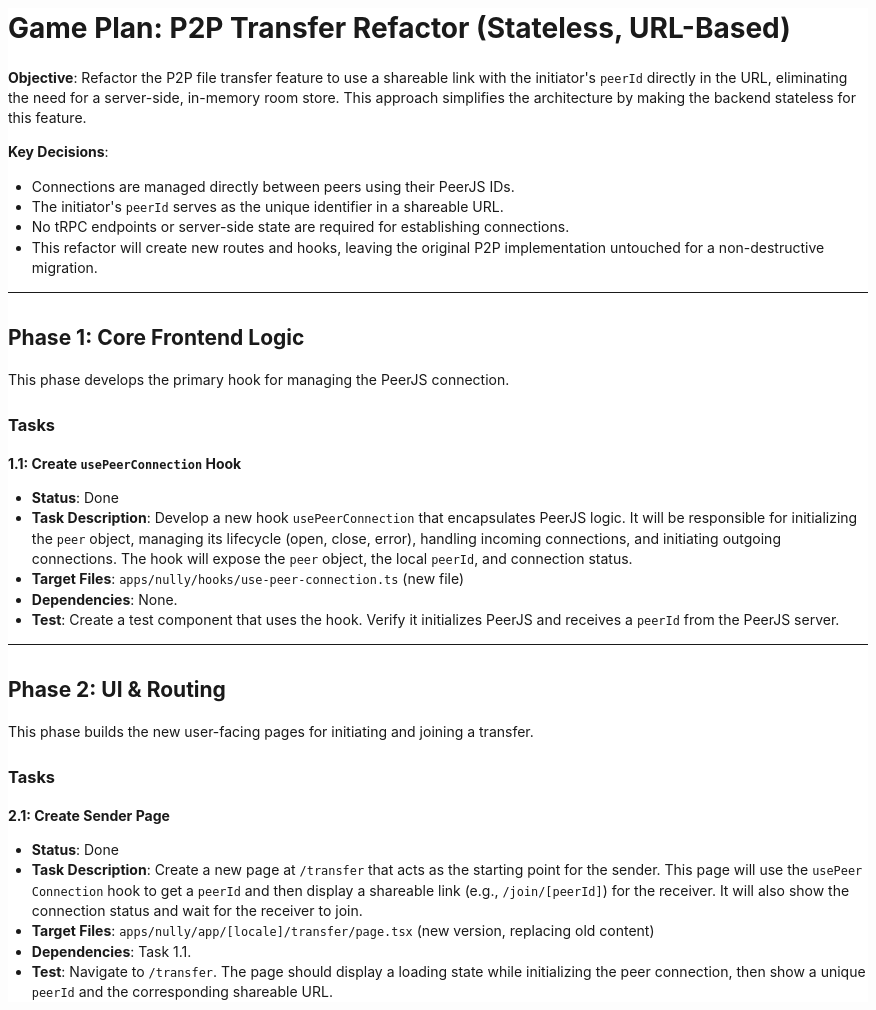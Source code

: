# Game Plan: P2P Transfer Refactor (Stateless, URL-Based)

**Objective**: Refactor the P2P file transfer feature to use a shareable link with the initiator's `peerId` directly in the URL, eliminating the need for a server-side, in-memory room store. This approach simplifies the architecture by making the backend stateless for this feature.

**Key Decisions**:
- Connections are managed directly between peers using their PeerJS IDs.
- The initiator's `peerId` serves as the unique identifier in a shareable URL.
- No tRPC endpoints or server-side state are required for establishing connections.
- This refactor will create new routes and hooks, leaving the original P2P implementation untouched for a non-destructive migration.

---

## Phase 1: Core Frontend Logic

This phase develops the primary hook for managing the PeerJS connection.

### Tasks

**1.1: Create `usePeerConnection` Hook**
- **Status**: Done
- **Task Description**: Develop a new hook `usePeerConnection` that encapsulates PeerJS logic. It will be responsible for initializing the `peer` object, managing its lifecycle (open, close, error), handling incoming connections, and initiating outgoing connections. The hook will expose the `peer` object, the local `peerId`, and connection status.
- **Target Files**: `apps/nully/hooks/use-peer-connection.ts` (new file)
- **Dependencies**: None.
- **Test**: Create a test component that uses the hook. Verify it initializes PeerJS and receives a `peerId` from the PeerJS server.

---

## Phase 2: UI & Routing

This phase builds the new user-facing pages for initiating and joining a transfer.

### Tasks

**2.1: Create Sender Page**
- **Status**: Done
- **Task Description**: Create a new page at `/transfer` that acts as the starting point for the sender. This page will use the `usePeerConnection` hook to get a `peerId` and then display a shareable link (e.g., `/join/[peerId]`) for the receiver. It will also show the connection status and wait for the receiver to join.
- **Target Files**: `apps/nully/app/[locale]/transfer/page.tsx` (new version, replacing old content)
- **Dependencies**: Task 1.1.
- **Test**: Navigate to `/transfer`. The page should display a loading state while initializing the peer connection, then show a unique `peerId` and the corresponding shareable URL.
